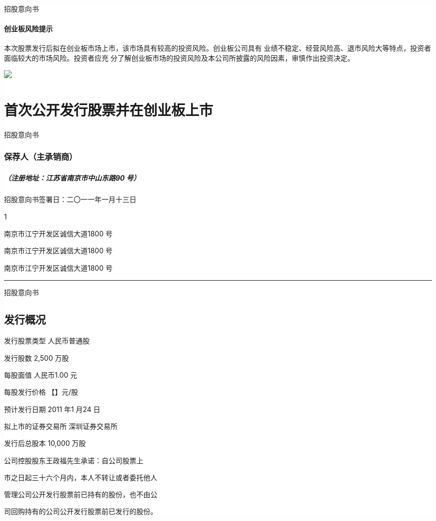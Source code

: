 招股意向书


#### 创业板风险提示

本次股票发行后拟在创业板市场上市，该市场具有较高的投资风险。创业板公司具有
业绩不稳定、经营风险高、退市风险大等特点，投资者面临较大的市场风险。投资者应充
分了解创业板市场的投资风险及本公司所披露的风险因素，审慎作出投资决定。


![](9c4a118cf576f91aed791fb6fe6926180e2dcc65.PDF-0-0.png)

# 首次公开发行股票并在创业板上市

 招股意向书

### 保荐人（主承销商）

##### （注册地址：江苏省南京市中山东路90 号）

 招股意向书签署日：二〇一一年一月十三日

1


南京市江宁开发区诚信大道1800 号


南京市江宁开发区诚信大道1800 号


南京市江宁开发区诚信大道1800 号


-----

招股意向书

## 发行概况

发行股票类型 人民币普通股

发行股数 2,500 万股

每股面值 人民币1.00 元

每股发行价格 【】元/股

预计发行日期 2011 年1 月24 日

拟上市的证券交易所 深圳证券交易所

发行后总股本 10,000 万股

公司控股股东王政福先生承诺：自公司股票上

市之日起三十六个月内，本人不转让或者委托他人

管理公司公开发行股票前已持有的股份，也不由公

司回购持有的公司公开发行股票前已发行的股份。
